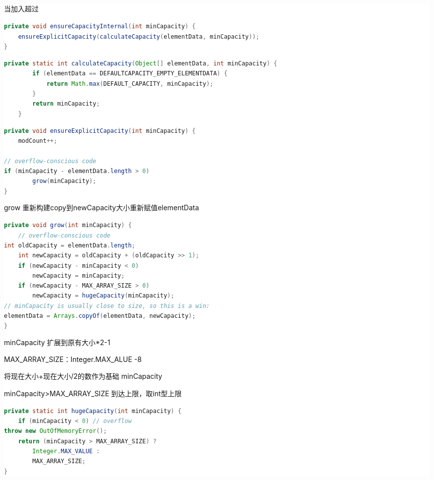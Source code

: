 当加入超过

```java
private void ensureCapacityInternal(int minCapacity) {
    ensureExplicitCapacity(calculateCapacity(elementData, minCapacity));
}
```

```java
private static int calculateCapacity(Object[] elementData, int minCapacity) {
        if (elementData == DEFAULTCAPACITY_EMPTY_ELEMENTDATA) {
            return Math.max(DEFAULT_CAPACITY, minCapacity);
        }
        return minCapacity;
    }
```

```java
private void ensureExplicitCapacity(int minCapacity) {
    modCount++;

// overflow-conscious code
if (minCapacity - elementData.length > 0)
        grow(minCapacity);
}
```

grow 重新构建copy到newCapacity大小重新赋值elementData

```java
private void grow(int minCapacity) {
    // overflow-conscious code
int oldCapacity = elementData.length;
    int newCapacity = oldCapacity + (oldCapacity >> 1);
    if (newCapacity - minCapacity < 0)
        newCapacity = minCapacity;
    if (newCapacity - MAX_ARRAY_SIZE > 0)
        newCapacity = hugeCapacity(minCapacity);
// minCapacity is usually close to size, so this is a win:
elementData = Arrays.copyOf(elementData, newCapacity);
}
```

minCapacity 扩展到原有大小*2-1

MAX_ARRAY_SIZE：Integer.MAX_ALUE -8

将现在大小+现在大小/2的数作为基础 minCapacity

minCapacity>MAX_ARRAY_SIZE 到达上限，取int型上限

```java
private static int hugeCapacity(int minCapacity) {
    if (minCapacity < 0) // overflow
throw new OutOfMemoryError();
    return (minCapacity > MAX_ARRAY_SIZE) ?
        Integer.MAX_VALUE :
        MAX_ARRAY_SIZE;
}
```
